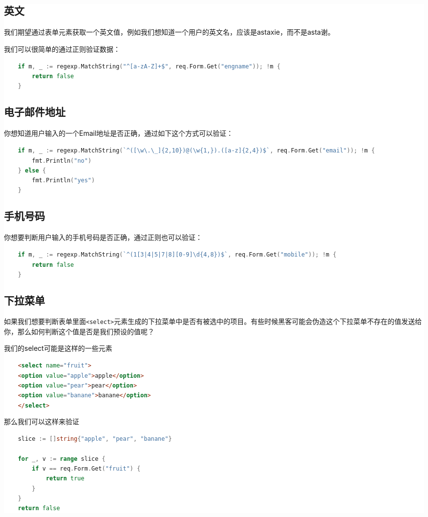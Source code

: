 ## 英文
我们期望通过表单元素获取一个英文值，例如我们想知道一个用户的英文名，应该是astaxie，而不是asta谢。

我们可以很简单的通过正则验证数据：
```go
	if m, _ := regexp.MatchString("^[a-zA-Z]+$", req.Form.Get("engname")); !m {
		return false
	}
```

## 电子邮件地址
你想知道用户输入的一个Email地址是否正确，通过如下这个方式可以验证：
```go
	if m, _ := regexp.MatchString(`^([\w\.\_]{2,10})@(\w{1,}).([a-z]{2,4})$`, req.Form.Get("email")); !m {
		fmt.Println("no")
	} else {
		fmt.Println("yes")
	}
```

## 手机号码
你想要判断用户输入的手机号码是否正确，通过正则也可以验证：
```go
	if m, _ := regexp.MatchString(`^(1[3|4|5|7|8][0-9]\d{4,8})$`, req.Form.Get("mobile")); !m {
		return false
	}
```

## 下拉菜单
如果我们想要判断表单里面`<select>`元素生成的下拉菜单中是否有被选中的项目。有些时候黑客可能会伪造这个下拉菜单不存在的值发送给你，那么如何判断这个值是否是我们预设的值呢？

我们的select可能是这样的一些元素
```html
	<select name="fruit">
	<option value="apple">apple</option>
	<option value="pear">pear</option>
	<option value="banane">banane</option>
	</select>
```

那么我们可以这样来验证
```go
	slice := []string{"apple", "pear", "banane"}

	for _, v := range slice {
		if v == req.Form.Get("fruit") {
			return true
		}
	}
	return false
```
